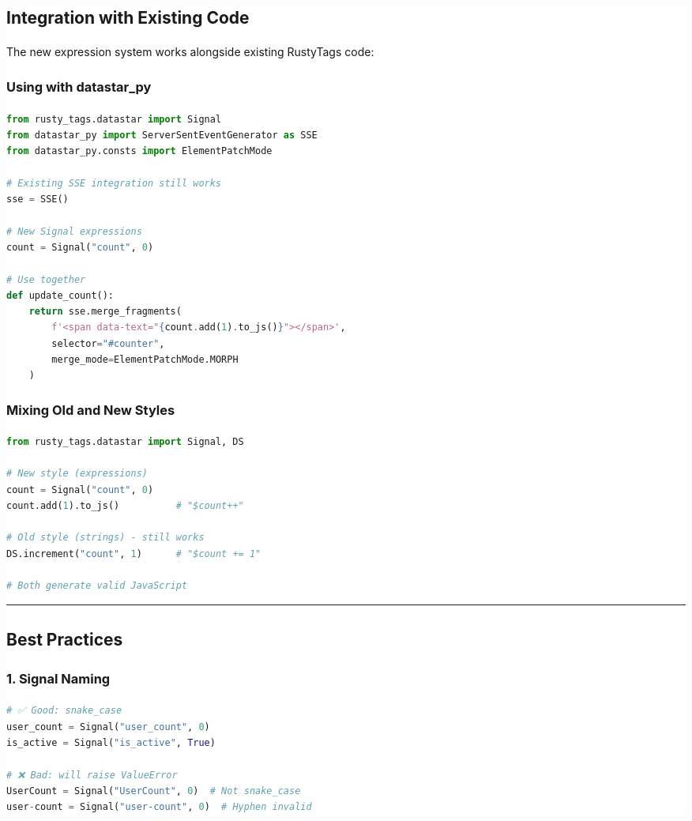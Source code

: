 ## Integration with Existing Code

The new expression system works alongside existing RustyTags code:

### Using with datastar_py

```python
from rusty_tags.datastar import Signal
from datastar_py import ServerSentEventGenerator as SSE
from datastar_py.consts import ElementPatchMode

# Existing SSE integration still works
sse = SSE()

# New Signal expressions
count = Signal("count", 0)

# Use together
def update_count():
    return sse.merge_fragments(
        f'<span data-text="{count.add(1).to_js()}"></span>',
        selector="#counter",
        merge_mode=ElementPatchMode.MORPH
    )
```

### Mixing Old and New Styles

```python
from rusty_tags.datastar import Signal, DS

# New style (expressions)
count = Signal("count", 0)
count.add(1).to_js()          # "$count++"

# Old style (strings) - still works
DS.increment("count", 1)      # "$count += 1"

# Both generate valid JavaScript
```

---

## Best Practices

### 1. Signal Naming

```python
# ✅ Good: snake_case
user_count = Signal("user_count", 0)
is_active = Signal("is_active", True)

# ❌ Bad: will raise ValueError
UserCount = Signal("UserCount", 0)  # Not snake_case
user-count = Signal("user-count", 0)  # Hyphen invalid
```
